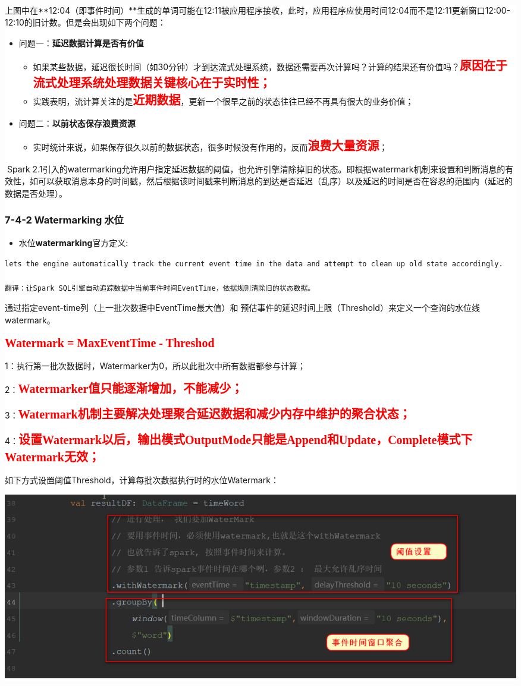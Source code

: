 ​		上图中在**12:04（即事件时间）**生成的单词可能在12:11被应用程序接收，此时，应用程序应使用时间12:04而不是12:11更新窗口12:00-12:10的旧计数。但是会出现如下两个问题：



- 问题一：**延迟数据计算是否有价值**
  - 如果某些数据，延迟很长时间（如30分钟）才到达流式处理系统，数据还需要再次计算吗？计算的结果还有价值吗？<span style="color:red;background:white;font-size:20px;font-family:楷体;">**原因在于流式处理系统处理数据关键核心在于实时性；**</span>
  - 实践表明，流计算关注的是<span style="color:red;background:white;font-size:20px;font-family:楷体;">**近期数据**</span>，更新一个很早之前的状态往往已经不再具有很大的业务价值；
  
- 问题二：**以前状态保存浪费资源**
  - 实时统计来说，如果保存很久以前的数据状态，很多时候没有作用的，反而<span style="color:red;background:white;font-size:20px;font-family:楷体;">**浪费大量资源**</span>；



​		Spark 2.1引入的watermarking允许用户指定延迟数据的阈值，也允许引擎清除掉旧的状态。即根据watermark机制来设置和判断消息的有效性，如可以获取消息本身的时间戳，然后根据该时间戳来判断消息的到达是否延迟（乱序）以及延迟的时间是否在容忍的范围内（延迟的数据是否处理）。



### 7-4-2 Watermarking 水位

- 水位**watermarking**官方定义:

``` properties
lets the engine automatically track the current event time in the data and attempt to clean up old state accordingly.

翻译：让Spark SQL引擎自动追踪数据中当前事件时间EventTime，依据规则清除旧的状态数据。
```

通过指定event-time列（上一批次数据中EventTime最大值）和 预估事件的延迟时间上限（Threshold）来定义一个查询的水位线watermark。

<span style="color:red;background:white;font-size:20px;font-family:楷体;">**Watermark = MaxEventTime - Threshod**</span>



1：执行第一批次数据时，Watermarker为0，所以此批次中所有数据都参与计算；

2：<span style="color:red;background:white;font-size:20px;font-family:楷体;">**Watermarker值只能逐渐增加，不能减少；**</span>

3：<span style="color:red;background:white;font-size:20px;font-family:楷体;">**Watermark机制主要解决处理聚合延迟数据和减少内存中维护的聚合状态；**</span>

4：<span style="color:red;background:white;font-size:20px;font-family:楷体;">**设置Watermark以后，输出模式OutputMode只能是Append和Update，Complete模式下Watermark无效；**</span>

如下方式设置阈值Threshold，计算每批次数据执行时的水位Watermark：

![image-20210420152437256](images/image-20210420152437256.png)
